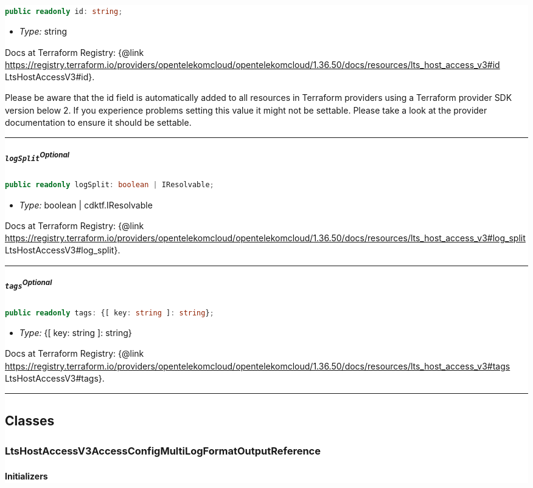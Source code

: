 ```typescript
public readonly id: string;
```

- *Type:* string

Docs at Terraform Registry: {@link https://registry.terraform.io/providers/opentelekomcloud/opentelekomcloud/1.36.50/docs/resources/lts_host_access_v3#id LtsHostAccessV3#id}.

Please be aware that the id field is automatically added to all resources in Terraform providers using a Terraform provider SDK version below 2.
If you experience problems setting this value it might not be settable. Please take a look at the provider documentation to ensure it should be settable.

---

##### `logSplit`<sup>Optional</sup> <a name="logSplit" id="@cdktf/provider-opentelekomcloud.ltsHostAccessV3.LtsHostAccessV3Config.property.logSplit"></a>

```typescript
public readonly logSplit: boolean | IResolvable;
```

- *Type:* boolean | cdktf.IResolvable

Docs at Terraform Registry: {@link https://registry.terraform.io/providers/opentelekomcloud/opentelekomcloud/1.36.50/docs/resources/lts_host_access_v3#log_split LtsHostAccessV3#log_split}.

---

##### `tags`<sup>Optional</sup> <a name="tags" id="@cdktf/provider-opentelekomcloud.ltsHostAccessV3.LtsHostAccessV3Config.property.tags"></a>

```typescript
public readonly tags: {[ key: string ]: string};
```

- *Type:* {[ key: string ]: string}

Docs at Terraform Registry: {@link https://registry.terraform.io/providers/opentelekomcloud/opentelekomcloud/1.36.50/docs/resources/lts_host_access_v3#tags LtsHostAccessV3#tags}.

---

## Classes <a name="Classes" id="Classes"></a>

### LtsHostAccessV3AccessConfigMultiLogFormatOutputReference <a name="LtsHostAccessV3AccessConfigMultiLogFormatOutputReference" id="@cdktf/provider-opentelekomcloud.ltsHostAccessV3.LtsHostAccessV3AccessConfigMultiLogFormatOutputReference"></a>

#### Initializers <a name="Initializers" id="@cdktf/provider-opentelekomcloud.ltsHostAccessV3.LtsHostAccessV3AccessConfigMultiLogFormatOutputReference.Initializer"></a>
